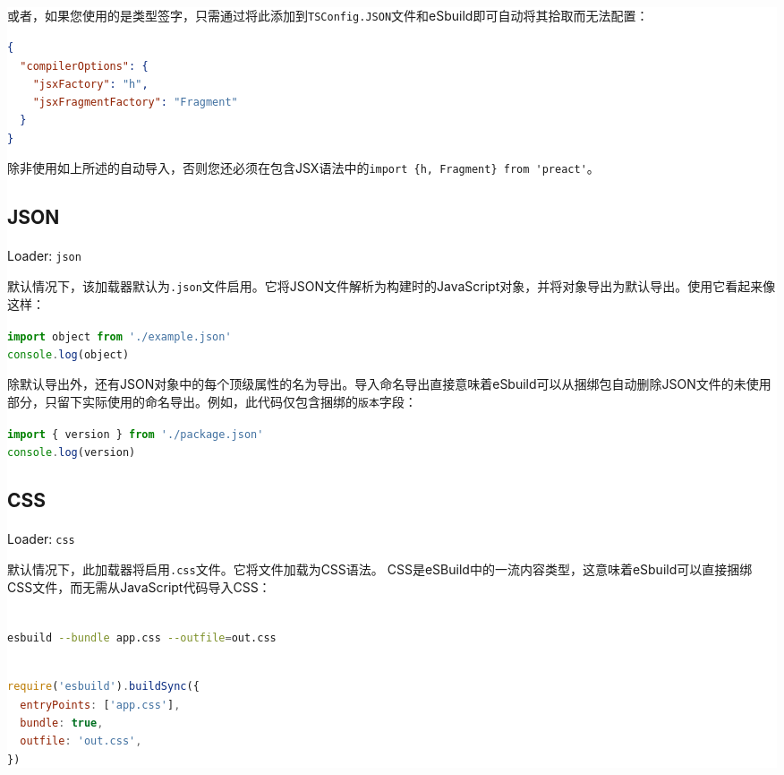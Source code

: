 </CodeGroupItem>
</CodeGroup>

或者，如果您使用的是类型签字，只需通过将此添加到`TSConfig.JSON`文件和eSbuild即可自动将其拾取而无法配置：

```json
{
  "compilerOptions": {
    "jsxFactory": "h",
    "jsxFragmentFactory": "Fragment"
  }
}
```

除非使用如上所述的自动导入，否则您还必须在包含JSX语法中的`import {h, Fragment} from 'preact'`。

## JSON

Loader: `json`

默认情况下，该加载器默认为`.json`文件启用。它将JSON文件解析为构建时的JavaScript对象，并将对象导出为默认导出。使用它看起来像这样：

```js
import object from './example.json'
console.log(object)
```

除默认导出外，还有JSON对象中的每个顶级属性的名为导出。导入命名导出直接意味着eSbuild可以从捆绑包自动删除JSON文件的未使用部分，只留下实际使用的命名导出。例如，此代码仅包含捆绑的`版本`字段：

```js
import { version } from './package.json'
console.log(version)
```

## CSS

Loader: `css`

默认情况下，此加载器将启用`.css`文件。它将文件加载为CSS语法。 CSS是eSBuild中的一流内容类型，这意味着eSbuild可以直接捆绑CSS文件，而无需从JavaScript代码导入CSS：

<CodeGroup>
<CodeGroupItem title="cli">

```sh

esbuild --bundle app.css --outfile=out.css
```

</CodeGroupItem>
<CodeGroupItem title="js">

```js

require('esbuild').buildSync({
  entryPoints: ['app.css'],
  bundle: true,
  outfile: 'out.css',
})
```
